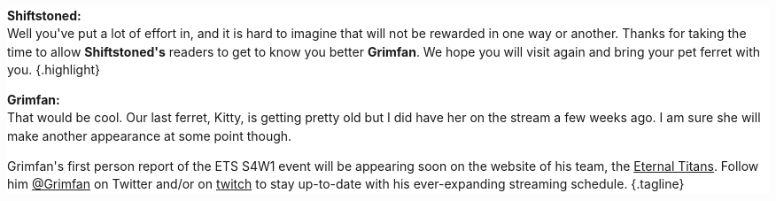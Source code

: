 **Shiftstoned:**\
Well you've put a lot of effort in, and it is hard to imagine that will not be rewarded in one way or another. Thanks for taking the time to allow **Shiftstoned's** readers to get to know you better **Grimfan**. We hope you will visit again and bring your pet ferret with you.
{.highlight}
	

**Grimfan:**\
That would be cool. Our last ferret, Kitty, is getting pretty old but I did have her on the stream a few weeks ago. I am sure she will make another appearance at some point though.

Grimfan's first person report of the ETS S4W1 event will be appearing soon on the website of his team, the [Eternal Titans][]. Follow him [@Grimfan][] on Twitter and/or on [twitch][Grimfan Twitch] to stay up-to-date with his ever-expanding streaming schedule.
{.tagline}

  [@Grimfan]: https://twitter.com/Grimfan

  [community qualifying event]: https://rngeternal.com/2019-community-championship/
  [Eternal World Championship 2019]: https://www.direwolfdigital.com/news/eternal-world-championship-2019/
  [ETS s4w1]: https://eternalwarcry.com/tournaments/details/_A5D5llwONM/ets-2018-s4w1-top-8
  [ET Combrei Aggro]: https://eternalwarcry.com/decks/details/xvM01tCFYf8/et-combrei-aggro
  [Eternal Titans]: http://eternaltitans.com
  [Eternal Tournament Series]: https://rngeternal.com/
  [Twitch clip]: https://clips.twitch.tv/LaconicLazyClamPartyTime
  [Grimfan Twitch]: https://www.twitch.tv/grimfan/
  [Camat0]: https://twitter.com/camat0_
  [ManuS]: https://twitter.com/ManuS_CCG
  [Temporal Control]: https://eternaltitans.com/eternal-top-decks-temporal-control/
  [ECL’s Sunday series]: https://eternaltournaments.com/viewtournament/110
  [Twitch clip 2]: StreamsComeTrue.html
  [ETS invitational]: https://eternalwarcry.com/tournaments/details/UDIQKoL5FXM/ets-2018-s3-invitational-top-8
  [Twitch clip 3]: https://www.twitch.tv/videos/304543169
  [Collector’s Bounty]: https://www.direwolfdigital.com/news/eternal-on-twitch-prime/
  [interactive drops]: https://www.direwolfdigital.com/news/introducing-interactive-twitch-drops/
  [TrumpSC clip]: https://www.twitch.tv/trumpsc/clip/DeafDaintyBaconCopyThis
  [TrumpSC clip 2]: https://www.twitch.tv/videos/303824670
  [Eternal Community League]: https://www.tgpeternal.com/eternal-community-league/